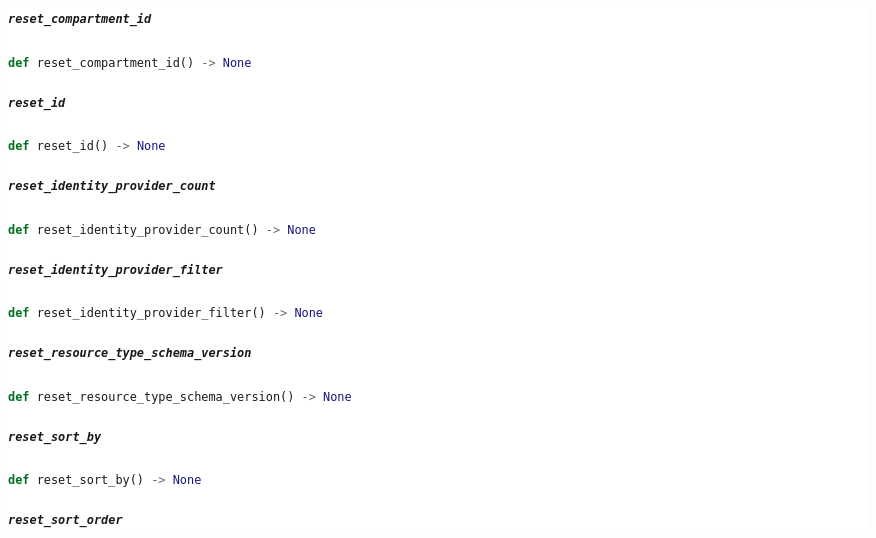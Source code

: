 ##### `reset_compartment_id` <a name="reset_compartment_id" id="rhizo-co-terraform-provider-oci.dataOciIdentityDomainsIdentityProviders.DataOciIdentityDomainsIdentityProviders.resetCompartmentId"></a>

```python
def reset_compartment_id() -> None
```

##### `reset_id` <a name="reset_id" id="rhizo-co-terraform-provider-oci.dataOciIdentityDomainsIdentityProviders.DataOciIdentityDomainsIdentityProviders.resetId"></a>

```python
def reset_id() -> None
```

##### `reset_identity_provider_count` <a name="reset_identity_provider_count" id="rhizo-co-terraform-provider-oci.dataOciIdentityDomainsIdentityProviders.DataOciIdentityDomainsIdentityProviders.resetIdentityProviderCount"></a>

```python
def reset_identity_provider_count() -> None
```

##### `reset_identity_provider_filter` <a name="reset_identity_provider_filter" id="rhizo-co-terraform-provider-oci.dataOciIdentityDomainsIdentityProviders.DataOciIdentityDomainsIdentityProviders.resetIdentityProviderFilter"></a>

```python
def reset_identity_provider_filter() -> None
```

##### `reset_resource_type_schema_version` <a name="reset_resource_type_schema_version" id="rhizo-co-terraform-provider-oci.dataOciIdentityDomainsIdentityProviders.DataOciIdentityDomainsIdentityProviders.resetResourceTypeSchemaVersion"></a>

```python
def reset_resource_type_schema_version() -> None
```

##### `reset_sort_by` <a name="reset_sort_by" id="rhizo-co-terraform-provider-oci.dataOciIdentityDomainsIdentityProviders.DataOciIdentityDomainsIdentityProviders.resetSortBy"></a>

```python
def reset_sort_by() -> None
```

##### `reset_sort_order` <a name="reset_sort_order" id="rhizo-co-terraform-provider-oci.dataOciIdentityDomainsIdentityProviders.DataOciIdentityDomainsIdentityProviders.resetSortOrder"></a>
